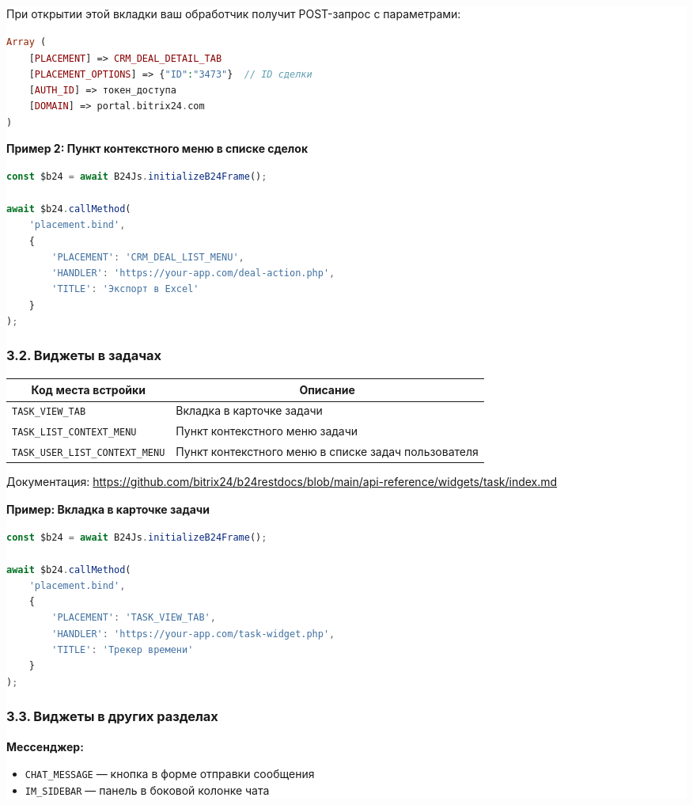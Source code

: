 При открытии этой вкладки ваш обработчик получит POST-запрос с параметрами:
```php
Array (
    [PLACEMENT] => CRM_DEAL_DETAIL_TAB
    [PLACEMENT_OPTIONS] => {"ID":"3473"}  // ID сделки
    [AUTH_ID] => токен_доступа
    [DOMAIN] => portal.bitrix24.com
)
```

**Пример 2: Пункт контекстного меню в списке сделок**

```javascript
const $b24 = await B24Js.initializeB24Frame();

await $b24.callMethod(
    'placement.bind',
    {
        'PLACEMENT': 'CRM_DEAL_LIST_MENU',
        'HANDLER': 'https://your-app.com/deal-action.php',
        'TITLE': 'Экспорт в Excel'
    }
);
```

### 3.2. Виджеты в задачах

| Код места встройки | Описание |
|-------------------|----------|
| `TASK_VIEW_TAB` | Вкладка в карточке задачи |
| `TASK_LIST_CONTEXT_MENU` | Пункт контекстного меню задачи |
| `TASK_USER_LIST_CONTEXT_MENU` | Пункт контекстного меню в списке задач пользователя |

Документация: https://github.com/bitrix24/b24restdocs/blob/main/api-reference/widgets/task/index.md

**Пример: Вкладка в карточке задачи**

```javascript
const $b24 = await B24Js.initializeB24Frame();

await $b24.callMethod(
    'placement.bind',
    {
        'PLACEMENT': 'TASK_VIEW_TAB',
        'HANDLER': 'https://your-app.com/task-widget.php',
        'TITLE': 'Трекер времени'
    }
);
```

### 3.3. Виджеты в других разделах

**Мессенджер:**
- `CHAT_MESSAGE` — кнопка в форме отправки сообщения
- `IM_SIDEBAR` — панель в боковой колонке чата
